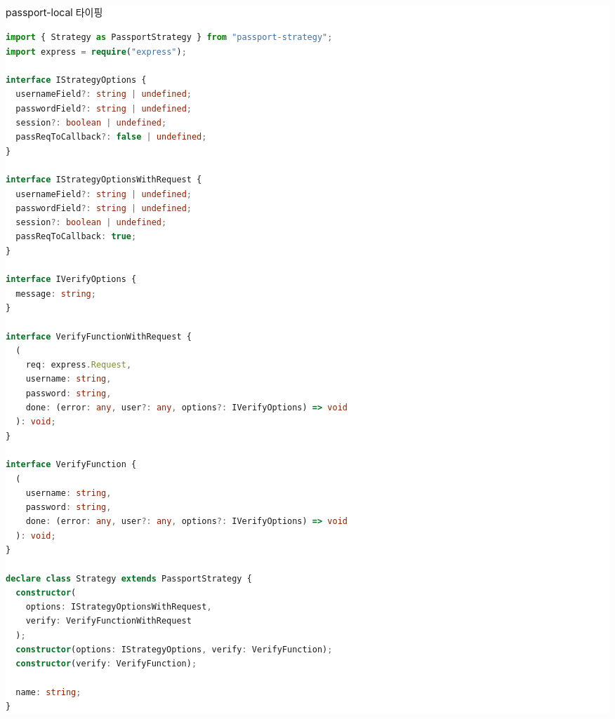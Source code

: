 passport-local 타이핑

```typescript
import { Strategy as PassportStrategy } from "passport-strategy";
import express = require("express");

interface IStrategyOptions {
  usernameField?: string | undefined;
  passwordField?: string | undefined;
  session?: boolean | undefined;
  passReqToCallback?: false | undefined;
}

interface IStrategyOptionsWithRequest {
  usernameField?: string | undefined;
  passwordField?: string | undefined;
  session?: boolean | undefined;
  passReqToCallback: true;
}

interface IVerifyOptions {
  message: string;
}

interface VerifyFunctionWithRequest {
  (
    req: express.Request,
    username: string,
    password: string,
    done: (error: any, user?: any, options?: IVerifyOptions) => void
  ): void;
}

interface VerifyFunction {
  (
    username: string,
    password: string,
    done: (error: any, user?: any, options?: IVerifyOptions) => void
  ): void;
}

declare class Strategy extends PassportStrategy {
  constructor(
    options: IStrategyOptionsWithRequest,
    verify: VerifyFunctionWithRequest
  );
  constructor(options: IStrategyOptions, verify: VerifyFunction);
  constructor(verify: VerifyFunction);

  name: string;
}
```
